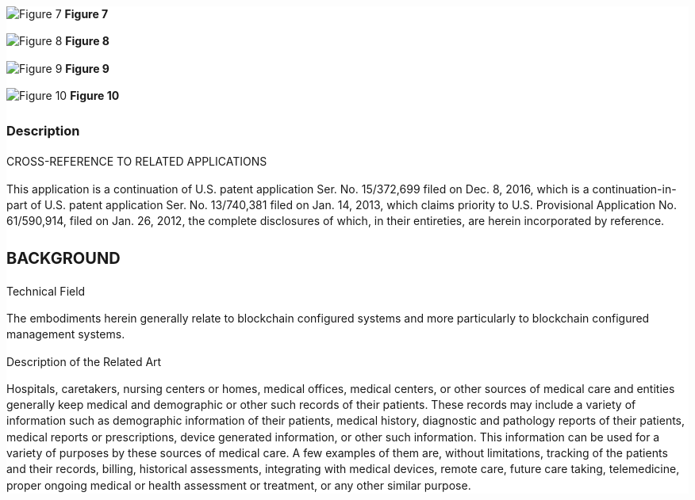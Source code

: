 <div id="fig7">

![Figure 7](/images/patents/us10811124b2-image-7.png)
**Figure 7**

</div>

<div id="fig8">

![Figure 8](/images/patents/us10811124b2-image-8.png)
**Figure 8**

</div>

<div id="fig9">

![Figure 9](/images/patents/us10811124b2-image-9.png)
**Figure 9**

</div>

<div id="fig10">

![Figure 10](/images/patents/us10811124b2-image-10.png)
**Figure 10**

</div>

</div>


### Description

CROSS-REFERENCE TO RELATED APPLICATIONS

This application is a continuation of U.S. patent application Ser. No. 15/372,699 filed on Dec. 8, 2016, which is a continuation-in-part of U.S. patent application Ser. No. 13/740,381 filed on Jan. 14, 2013, which claims priority to U.S. Provisional Application No. 61/590,914, filed on Jan. 26, 2012, the complete disclosures of which, in their entireties, are herein incorporated by reference.

### <span style="font-size:20px">BACKGROUND</span>

Technical Field

The embodiments herein generally relate to blockchain configured systems and more particularly to blockchain configured management systems.

Description of the Related Art

Hospitals, caretakers, nursing centers or homes, medical offices, medical centers, or other sources of medical care and entities generally keep medical and demographic or other such records of their patients. These records may include a variety of information such as demographic information of their patients, medical history, diagnostic and pathology reports of their patients, medical reports or prescriptions, device generated information, or other such information. This information can be used for a variety of purposes by these sources of medical care. A few examples of them are, without limitations, tracking of the patients and their records, billing, historical assessments, integrating with medical devices, remote care, future care taking, telemedicine, proper ongoing medical or health assessment or treatment, or any other similar purpose.
